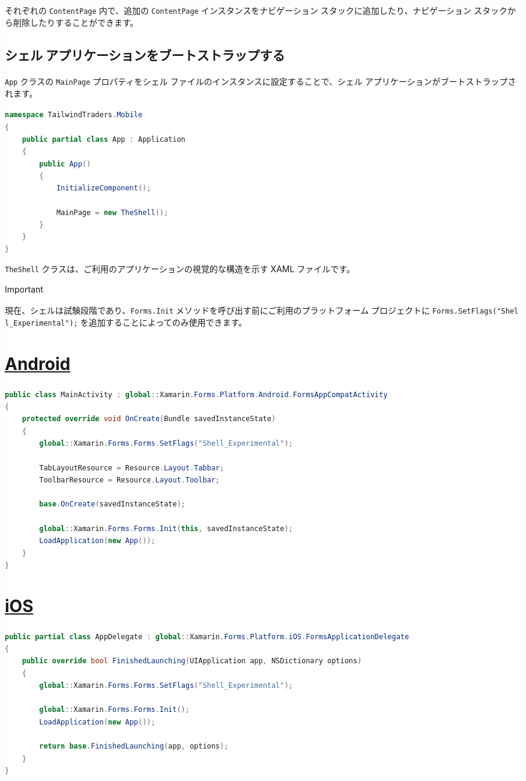 それぞれの `ContentPage` 内で、追加の `ContentPage` インスタンスをナビゲーション スタックに追加したり、ナビゲーション スタックから削除したりすることができます。

## <a name="bootstrapping-a-shell-application"></a>シェル アプリケーションをブートストラップする

`App` クラスの `MainPage` プロパティをシェル ファイルのインスタンスに設定することで、シェル アプリケーションがブートストラップされます。

```csharp
namespace TailwindTraders.Mobile
{
    public partial class App : Application
    {
        public App()
        {
            InitializeComponent();

            MainPage = new TheShell();
        }
    }
}
```

`TheShell` クラスは、ご利用のアプリケーションの視覚的な構造を示す XAML ファイルです。

> [!IMPORTANT]
> 現在、シェルは試験段階であり、`Forms.Init` メソッドを呼び出す前にご利用のプラットフォーム プロジェクトに `Forms.SetFlags("Shell_Experimental");` を追加することによってのみ使用できます。

# <a name="androidtabandroid"></a>[Android](#tab/android)

```csharp
public class MainActivity : global::Xamarin.Forms.Platform.Android.FormsAppCompatActivity
{
    protected override void OnCreate(Bundle savedInstanceState)
    {
        global::Xamarin.Forms.Forms.SetFlags("Shell_Experimental");

        TabLayoutResource = Resource.Layout.Tabbar;
        ToolbarResource = Resource.Layout.Toolbar;

        base.OnCreate(savedInstanceState);

        global::Xamarin.Forms.Forms.Init(this, savedInstanceState);
        LoadApplication(new App());
    }
}
```

# <a name="iostabios"></a>[iOS](#tab/ios)

```csharp
public partial class AppDelegate : global::Xamarin.Forms.Platform.iOS.FormsApplicationDelegate
{
    public override bool FinishedLaunching(UIApplication app, NSDictionary options)
    {
        global::Xamarin.Forms.Forms.SetFlags("Shell_Experimental");

        global::Xamarin.Forms.Forms.Init();
        LoadApplication(new App());

        return base.FinishedLaunching(app, options);
    }
}
```
